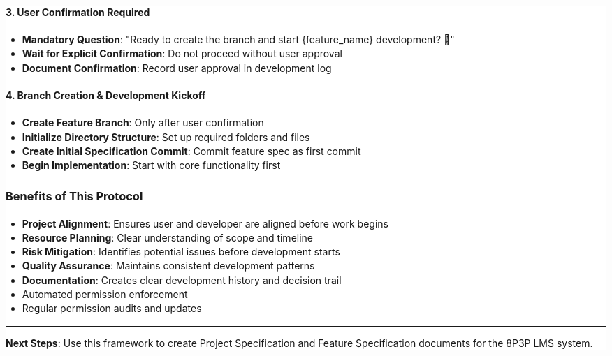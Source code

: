 #### 3. User Confirmation Required
- **Mandatory Question**: "Ready to create the branch and start {feature_name} development? 🚀"
- **Wait for Explicit Confirmation**: Do not proceed without user approval
- **Document Confirmation**: Record user approval in development log

#### 4. Branch Creation & Development Kickoff
- **Create Feature Branch**: Only after user confirmation
- **Initialize Directory Structure**: Set up required folders and files
- **Create Initial Specification Commit**: Commit feature spec as first commit
- **Begin Implementation**: Start with core functionality first

### Benefits of This Protocol
- **Project Alignment**: Ensures user and developer are aligned before work begins
- **Resource Planning**: Clear understanding of scope and timeline
- **Risk Mitigation**: Identifies potential issues before development starts
- **Quality Assurance**: Maintains consistent development patterns
- **Documentation**: Creates clear development history and decision trail
- Automated permission enforcement
- Regular permission audits and updates

---

**Next Steps**: Use this framework to create Project Specification and Feature Specification documents for the 8P3P LMS system.
